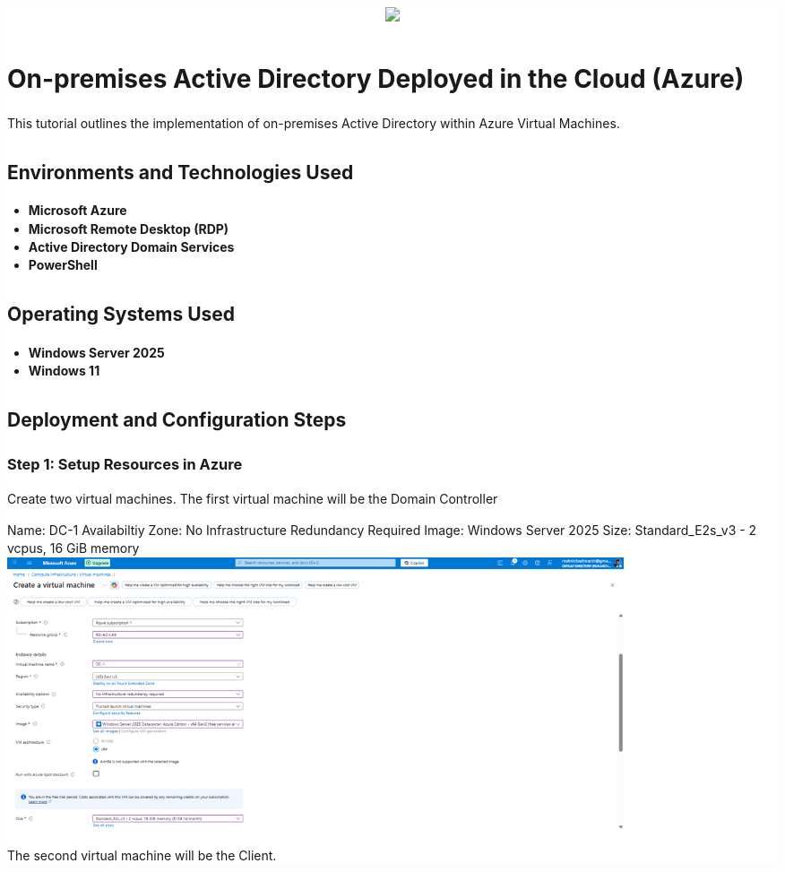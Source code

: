 <p align="center">
<img src="https://www.clarusco.com/wp-content/uploads/active-directory-logo.png" height="35% width="35%"/>
</p>

<h1>On-premises Active Directory Deployed in the Cloud (Azure)</h1>

This tutorial outlines the implementation of on-premises Active Directory within Azure Virtual Machines.
<br />

<h2>Environments and Technologies Used</h2>

- <b>Microsoft Azure</b> 
- <b>Microsoft Remote Desktop (RDP)</b>
- <b>Active Directory Domain Services</b>
- <b>PowerShell</b>

<h2>Operating Systems Used</h2>

- <b>Windows Server 2025</b>
- <b>Windows 11</b>

<h2>Deployment and Configuration Steps</h2>

<h3>Step 1: Setup Resources in Azure</h3>

Create two virtual machines. The first virtual machine will be the Domain Controller

Name: DC-1
Availabiltiy Zone: No Infrastructure Redundancy Required
Image: Windows Server 2025
Size: Standard_E2s_v3 - 2 vcpus, 16 GiB memory <br/>
<img src="Screenshot (58).png" height="80%" width="80%" alt="Screenshot (58)"/>

The second virtual machine will be the Client.
